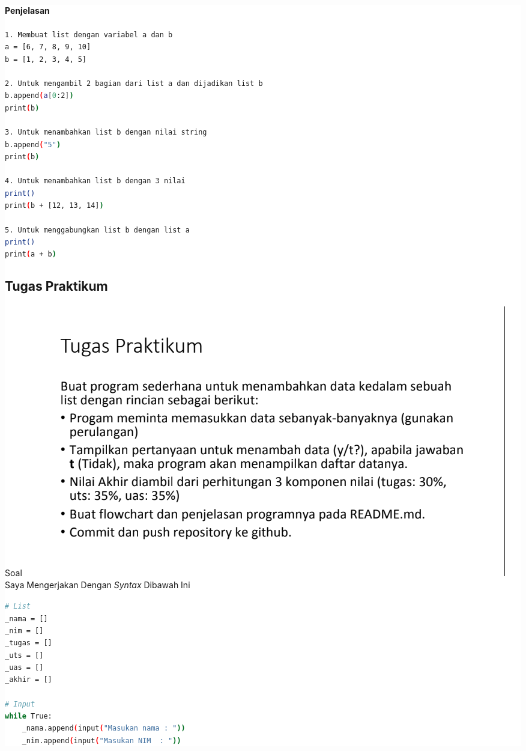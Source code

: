 #### Penjelasan
```sh
1. Membuat list dengan variabel a dan b
a = [6, 7, 8, 9, 10]
b = [1, 2, 3, 4, 5]

2. Untuk mengambil 2 bagian dari list a dan dijadikan list b
b.append(a[0:2])
print(b)

3. Untuk menambahkan list b dengan nilai string 
b.append("5")
print(b)

4. Untuk menambahkan list b dengan 3 nilai
print()
print(b + [12, 13, 14])

5. Untuk menggabungkan list b dengan list a
print()
print(a + b)
```

## **Tugas Praktikum**
Soal
![img](screenshot/gambar4.png)
Saya Mengerjakan Dengan *Syntax* Dibawah Ini 
```sh
# List
_nama = []
_nim = []
_tugas = []
_uts = []
_uas = []
_akhir = []

# Input
while True:
    _nama.append(input("Masukan nama : "))
    _nim.append(input("Masukan NIM  : "))
```
